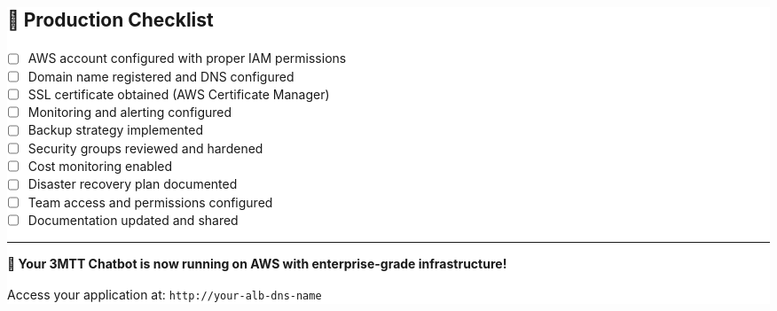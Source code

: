 ## 🎯 Production Checklist

- [ ] AWS account configured with proper IAM permissions
- [ ] Domain name registered and DNS configured
- [ ] SSL certificate obtained (AWS Certificate Manager)
- [ ] Monitoring and alerting configured
- [ ] Backup strategy implemented
- [ ] Security groups reviewed and hardened
- [ ] Cost monitoring enabled
- [ ] Disaster recovery plan documented
- [ ] Team access and permissions configured
- [ ] Documentation updated and shared

---

**🎉 Your 3MTT Chatbot is now running on AWS with enterprise-grade infrastructure!**

Access your application at: `http://your-alb-dns-name`